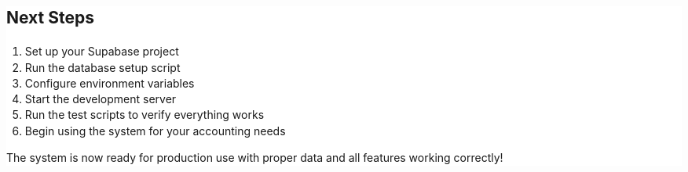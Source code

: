 ## Next Steps
1. Set up your Supabase project
2. Run the database setup script
3. Configure environment variables
4. Start the development server
5. Run the test scripts to verify everything works
6. Begin using the system for your accounting needs

The system is now ready for production use with proper data and all features working correctly!
